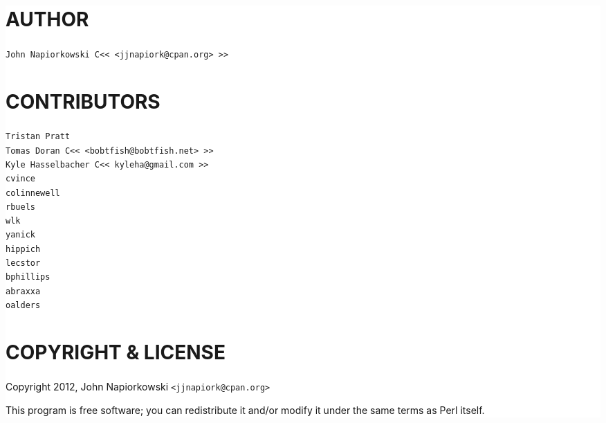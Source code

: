 # AUTHOR

    John Napiorkowski C<< <jjnapiork@cpan.org> >>

# CONTRIBUTORS

    Tristan Pratt
    Tomas Doran C<< <bobtfish@bobtfish.net> >>
    Kyle Hasselbacher C<< kyleha@gmail.com >>
    cvince
    colinnewell
    rbuels
    wlk
    yanick
    hippich
    lecstor
    bphillips
    abraxxa
    oalders

# COPYRIGHT & LICENSE

Copyright 2012, John Napiorkowski `<jjnapiork@cpan.org>`

This program is free software; you can redistribute it and/or modify
it under the same terms as Perl itself.
